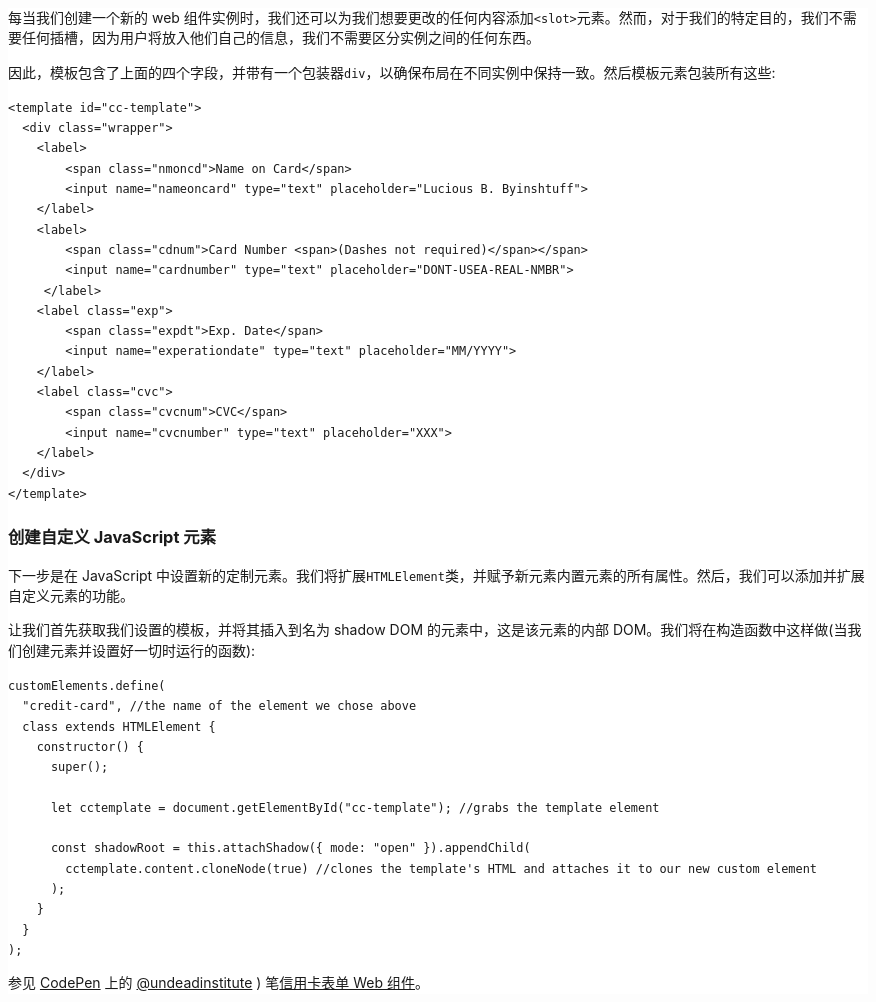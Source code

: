 每当我们创建一个新的 web 组件实例时，我们还可以为我们想要更改的任何内容添加`<slot>`元素。然而，对于我们的特定目的，我们不需要任何插槽，因为用户将放入他们自己的信息，我们不需要区分实例之间的任何东西。

因此，模板包含了上面的四个字段，并带有一个包装器`div`，以确保布局在不同实例中保持一致。然后模板元素包装所有这些:

```
<template id="cc-template">
  <div class="wrapper">
    <label>
        <span class="nmoncd">Name on Card</span>
        <input name="nameoncard" type="text" placeholder="Lucious B. Byinshtuff">
    </label>
    <label> 
        <span class="cdnum">Card Number <span>(Dashes not required)</span></span>
        <input name="cardnumber" type="text" placeholder="DONT-USEA-REAL-NMBR">
     </label>
    <label class="exp">
        <span class="expdt">Exp. Date</span>
        <input name="experationdate" type="text" placeholder="MM/YYYY">
    </label>
    <label class="cvc">
        <span class="cvcnum">CVC</span>
        <input name="cvcnumber" type="text" placeholder="XXX">
    </label>
  </div>
</template>
```

### 创建自定义 JavaScript 元素

下一步是在 JavaScript 中设置新的定制元素。我们将扩展`HTMLElement`类，并赋予新元素内置元素的所有属性。然后，我们可以添加并扩展自定义元素的功能。

让我们首先获取我们设置的模板，并将其插入到名为 shadow DOM 的元素中，这是该元素的内部 DOM。我们将在构造函数中这样做(当我们创建元素并设置好一切时运行的函数):

```
customElements.define(
  "credit-card", //the name of the element we chose above
  class extends HTMLElement {
    constructor() {
      super();

      let cctemplate = document.getElementById("cc-template"); //grabs the template element

      const shadowRoot = this.attachShadow({ mode: "open" }).appendChild(
        cctemplate.content.cloneNode(true) //clones the template's HTML and attaches it to our new custom element
      );
    }
  }
);
```

参见 [CodePen](https://codepen.io) 上的 [@undeadinstitute](https://codepen.io/undeadinstitute) )
笔[信用卡表单 Web 组件](https://codepen.io/undeadinstitute/pen/zYdNKrv)。
